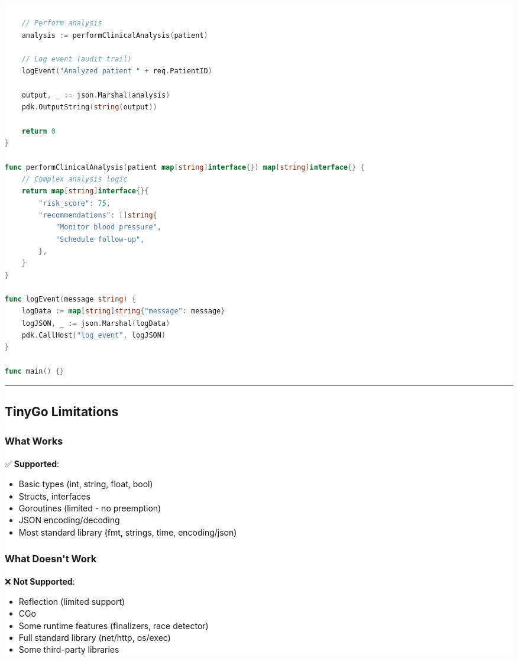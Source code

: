 ```go
    
    // Perform analysis
    analysis := performClinicalAnalysis(patient)
    
    // Log event (audit trail)
    logEvent("Analyzed patient " + req.PatientID)
    
    output, _ := json.Marshal(analysis)
    pdk.OutputString(string(output))
    
    return 0
}

func performClinicalAnalysis(patient map[string]interface{}) map[string]interface{} {
    // Complex analysis logic
    return map[string]interface{}{
        "risk_score": 75,
        "recommendations": []string{
            "Monitor blood pressure",
            "Schedule follow-up",
        },
    }
}

func logEvent(message string) {
    logData := map[string]string{"message": message}
    logJSON, _ := json.Marshal(logData)
    pdk.CallHost("log_event", logJSON)
}

func main() {}
```

---

## TinyGo Limitations

### What Works

✅ **Supported**:
- Basic types (int, string, float, bool)
- Structs, interfaces
- Goroutines (limited - no preemption)
- JSON encoding/decoding
- Most standard library (fmt, strings, time, encoding/json)

### What Doesn't Work

❌ **Not Supported**:
- Reflection (limited support)
- CGo
- Some runtime features (finalizers, race detector)
- Full standard library (net/http, os/exec)
- Some third-party libraries
